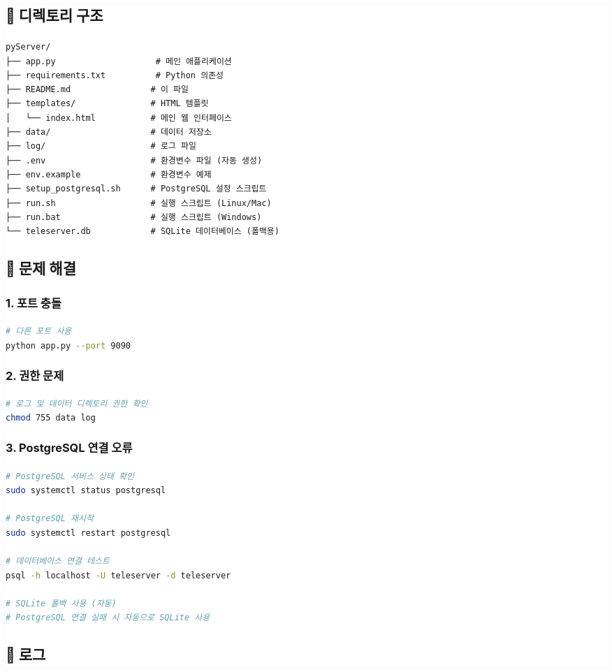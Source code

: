 ```bash
```

## 📁 디렉토리 구조

```
pyServer/
├── app.py                    # 메인 애플리케이션
├── requirements.txt          # Python 의존성
├── README.md                # 이 파일
├── templates/               # HTML 템플릿
│   └── index.html           # 메인 웹 인터페이스
├── data/                    # 데이터 저장소
├── log/                     # 로그 파일
├── .env                     # 환경변수 파일 (자동 생성)
├── env.example              # 환경변수 예제
├── setup_postgresql.sh      # PostgreSQL 설정 스크립트
├── run.sh                   # 실행 스크립트 (Linux/Mac)
├── run.bat                  # 실행 스크립트 (Windows)
└── teleserver.db            # SQLite 데이터베이스 (폴백용)
```

## 🐛 문제 해결

### 1. 포트 충돌
```bash
# 다른 포트 사용
python app.py --port 9090
```

### 2. 권한 문제
```bash
# 로그 및 데이터 디렉토리 권한 확인
chmod 755 data log
```

### 3. PostgreSQL 연결 오류
```bash
# PostgreSQL 서비스 상태 확인
sudo systemctl status postgresql

# PostgreSQL 재시작
sudo systemctl restart postgresql

# 데이터베이스 연결 테스트
psql -h localhost -U teleserver -d teleserver

# SQLite 폴백 사용 (자동)
# PostgreSQL 연결 실패 시 자동으로 SQLite 사용
```

## 📝 로그
